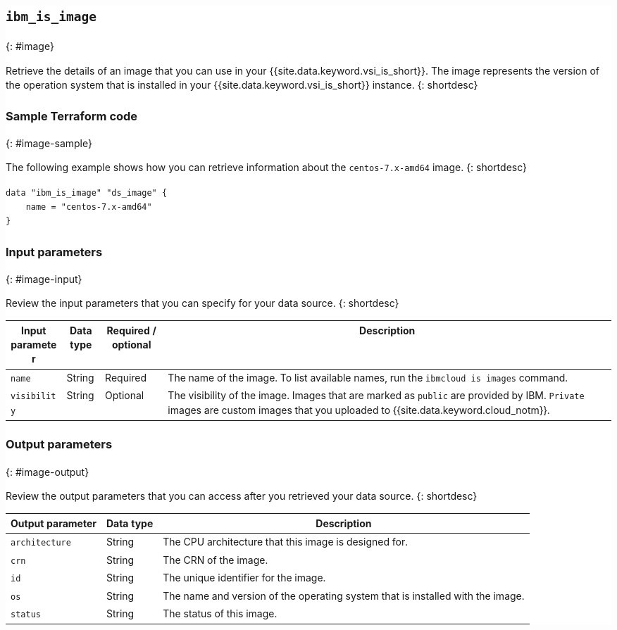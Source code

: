 ## `ibm_is_image`
{: #image}

Retrieve the details of an image that you can use in your {{site.data.keyword.vsi_is_short}}. The image represents the version of the operation system that is installed in your {{site.data.keyword.vsi_is_short}} instance.
{: shortdesc}

### Sample Terraform code
{: #image-sample}

The following example shows how you can retrieve information about the `centos-7.x-amd64` image. 
{: shortdesc}

```
data "ibm_is_image" "ds_image" {
    name = "centos-7.x-amd64"
}
```

### Input parameters
{: #image-input}

Review the input parameters that you can specify for your data source. 
{: shortdesc}

| Input parameter | Data type | Required / optional | Description |
| ------------- |-------------| ----- | -------------- |
| `name` | String | Required | The name of the image. To list available names, run the `ibmcloud is images` command. |
| `visibility` | String | Optional | The visibility of the image. Images that are marked as `public` are provided by IBM. `Private` images are custom images that you uploaded to {{site.data.keyword.cloud_notm}}. |


### Output parameters
{: #image-output}

Review the output parameters that you can access after you retrieved your data source. 
{: shortdesc}

| Output parameter | Data type | Description |
| ------------- |-------------| -------------- |
| `architecture` | String | The CPU architecture that this image is designed for. | 
| `crn` | String | The CRN of the image. | 
| `id` | String | The unique identifier for the image. | 
| `os` | String | The name and version of the operating system that is installed with the image. | 
| `status` | String | The status of this image. |





